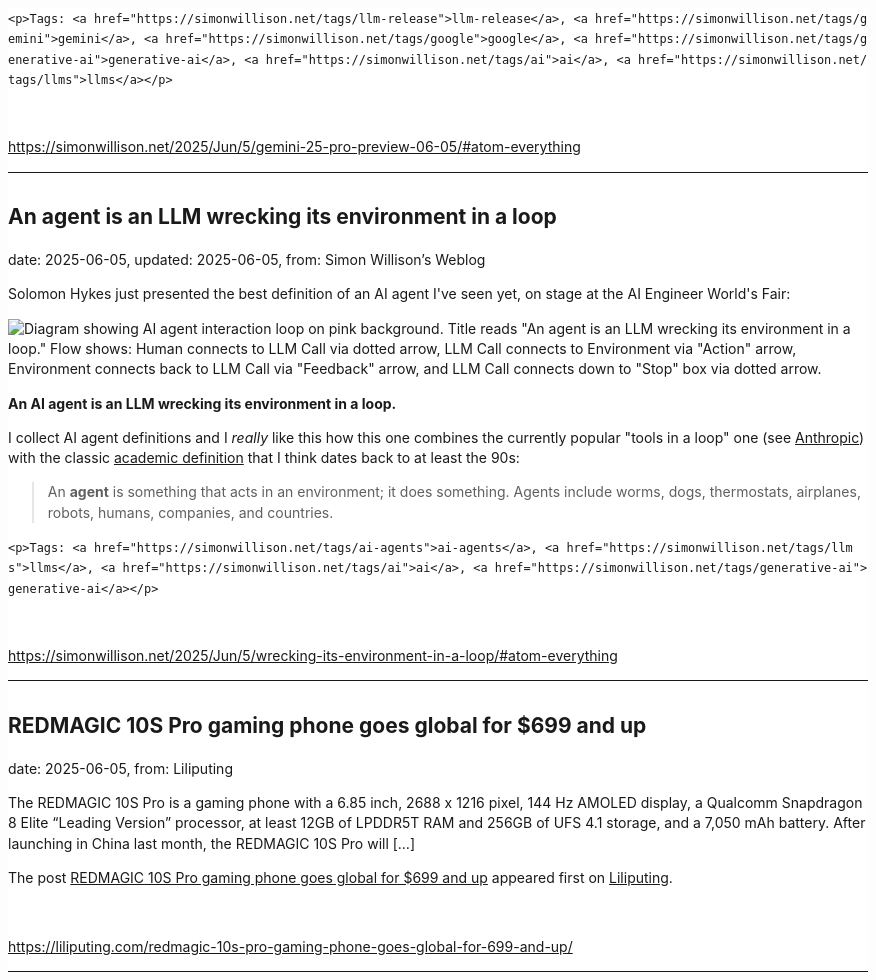 
    <p>Tags: <a href="https://simonwillison.net/tags/llm-release">llm-release</a>, <a href="https://simonwillison.net/tags/gemini">gemini</a>, <a href="https://simonwillison.net/tags/google">google</a>, <a href="https://simonwillison.net/tags/generative-ai">generative-ai</a>, <a href="https://simonwillison.net/tags/ai">ai</a>, <a href="https://simonwillison.net/tags/llms">llms</a></p> 

<br> 

<https://simonwillison.net/2025/Jun/5/gemini-25-pro-preview-06-05/#atom-everything>

---

## An agent is an LLM wrecking its environment in a loop

date: 2025-06-05, updated: 2025-06-05, from: Simon Willison’s Weblog

<p>Solomon Hykes just presented the best definition of an AI agent I've seen yet, on stage at the AI Engineer World's Fair:</p>
<p><img alt="Diagram showing AI agent interaction loop on pink background. Title reads &quot;An agent is an LLM wrecking its environment in a loop.&quot; Flow shows: Human connects to LLM Call via dotted arrow, LLM Call connects to Environment via &quot;Action&quot; arrow, Environment connects back to LLM Call via &quot;Feedback&quot; arrow, and LLM Call connects down to &quot;Stop&quot; box via dotted arrow." src="https://static.simonwillison.net/static/2024/wrecking-its-environment.jpeg" /></p>
<p><strong>An AI agent is an LLM wrecking its environment in a loop.</strong></p>
<p>I collect AI agent definitions and I <em>really</em> like this how this one combines the currently popular "tools in a loop" one (see <a href="https://simonwillison.net/2025/May/22/tools-in-a-loop/">Anthropic</a>) with the classic <a href="https://simonwillison.net/2025/Mar/19/worms-and-dogs-and-countries/">academic definition</a> that I think dates back to at least the 90s:</p>
<blockquote>
<p>An <strong>agent</strong> is something that acts in an environment; it does something. Agents include worms, dogs, thermostats, airplanes, robots, humans, companies, and countries.</p>
</blockquote>

    <p>Tags: <a href="https://simonwillison.net/tags/ai-agents">ai-agents</a>, <a href="https://simonwillison.net/tags/llms">llms</a>, <a href="https://simonwillison.net/tags/ai">ai</a>, <a href="https://simonwillison.net/tags/generative-ai">generative-ai</a></p> 

<br> 

<https://simonwillison.net/2025/Jun/5/wrecking-its-environment-in-a-loop/#atom-everything>

---

## REDMAGIC 10S Pro gaming phone goes global for $699 and up

date: 2025-06-05, from: Liliputing

<p>The REDMAGIC 10S Pro is a gaming phone with a 6.85 inch, 2688 x 1216 pixel, 144 Hz AMOLED display, a Qualcomm Snapdragon 8 Elite &#8220;Leading Version&#8221; processor, at least 12GB of LPDDR5T RAM and 256GB of UFS 4.1 storage, and a 7,050 mAh battery. After launching in China last month, the REDMAGIC 10S Pro will [&#8230;]</p>
<p>The post <a href="https://liliputing.com/redmagic-10s-pro-gaming-phone-goes-global-for-699-and-up/">REDMAGIC 10S Pro gaming phone goes global for $699 and up</a> appeared first on <a href="https://liliputing.com">Liliputing</a>.</p>
 

<br> 

<https://liliputing.com/redmagic-10s-pro-gaming-phone-goes-global-for-699-and-up/>

---